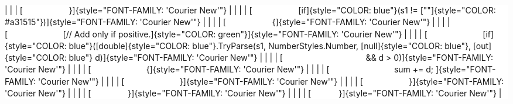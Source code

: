 |                                                                                                                                                                                                                                                 |
| [                    }]{style="FONT-FAMILY: 'Courier New'"}                                                                                                                                                                                     |
|                                                                                                                                                                                                                                                 |
| [                    [if]{style="COLOR: blue"}(s1 != [\"\"]{style="COLOR: #a31515"})]{style="FONT-FAMILY: 'Courier New'"}                                                                                                                       |
|                                                                                                                                                                                                                                                 |
| [                    {]{style="FONT-FAMILY: 'Courier New'"}                                                                                                                                                                                     |
|                                                                                                                                                                                                                                                 |
| [                        [// Add only if positive.]{style="COLOR: green"}]{style="FONT-FAMILY: 'Courier New'"}                                                                                                                                  |
|                                                                                                                                                                                                                                                 |
| [                        [if]{style="COLOR: blue"}([double]{style="COLOR: blue"}.TryParse(s1, NumberStyles.Number, [null]{style="COLOR: blue"}, [out]{style="COLOR: blue"} d)]{style="FONT-FAMILY: 'Courier New'"}                              |
|                                                                                                                                                                                                                                                 |
| [                                    && d \> 0)]{style="FONT-FAMILY: 'Courier New'"}                                                                                                                                                            |
|                                                                                                                                                                                                                                                 |
| [                        {]{style="FONT-FAMILY: 'Courier New'"}                                                                                                                                                                                 |
|                                                                                                                                                                                                                                                 |
| [                            sum += d; ]{style="FONT-FAMILY: 'Courier New'"}                                                                                                                                                                    |
|                                                                                                                                                                                                                                                 |
| [                        }]{style="FONT-FAMILY: 'Courier New'"}                                                                                                                                                                                 |
|                                                                                                                                                                                                                                                 |
| [                    }]{style="FONT-FAMILY: 'Courier New'"}                                                                                                                                                                                     |
|                                                                                                                                                                                                                                                 |
| [                }]{style="FONT-FAMILY: 'Courier New'"}                                                                                                                                                                                         |
|                                                                                                                                                                                                                                                 |
| [            }]{style="FONT-FAMILY: 'Courier New'"}                                                                                                                                                                                             |